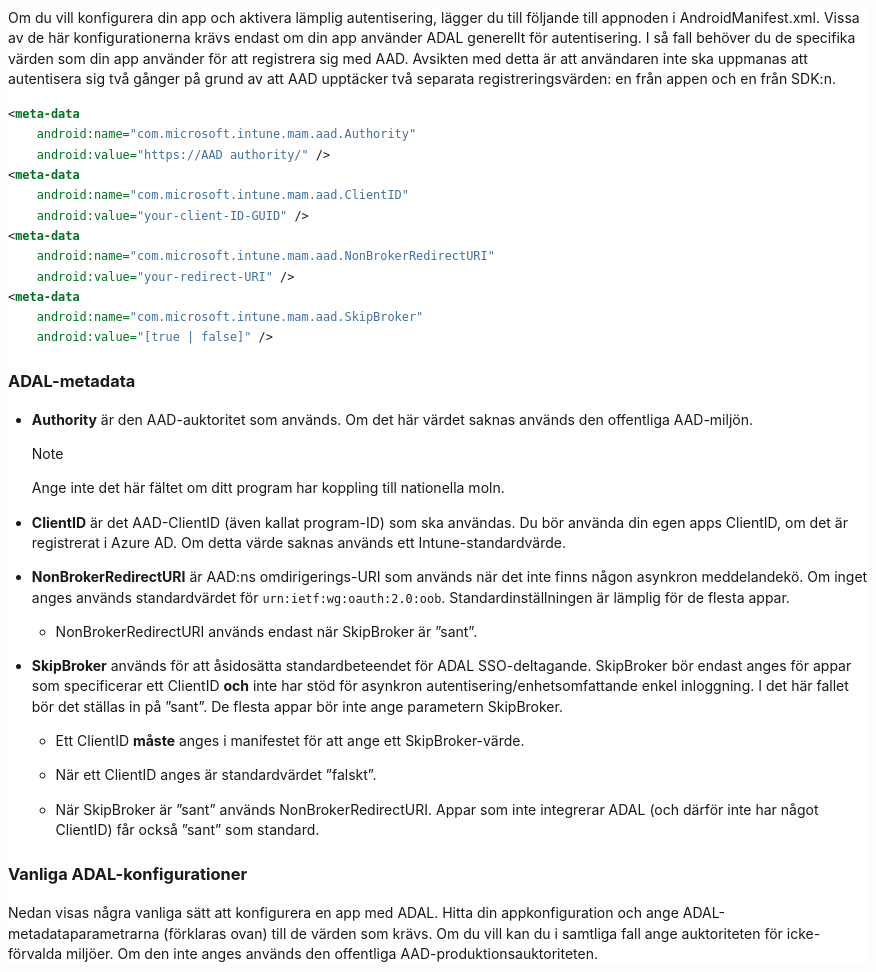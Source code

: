 Om du vill konfigurera din app och aktivera lämplig autentisering, lägger du till följande till appnoden i AndroidManifest.xml. Vissa av de här konfigurationerna krävs endast om din app använder ADAL generellt för autentisering. I så fall behöver du de specifika värden som din app använder för att registrera sig med AAD. Avsikten med detta är att användaren inte ska uppmanas att autentisera sig två gånger på grund av att AAD upptäcker två separata registreringsvärden: en från appen och en från SDK:n.

```xml
<meta-data
    android:name="com.microsoft.intune.mam.aad.Authority"
    android:value="https://AAD authority/" />
<meta-data
    android:name="com.microsoft.intune.mam.aad.ClientID"
    android:value="your-client-ID-GUID" />
<meta-data
    android:name="com.microsoft.intune.mam.aad.NonBrokerRedirectURI"
    android:value="your-redirect-URI" />
<meta-data
    android:name="com.microsoft.intune.mam.aad.SkipBroker"
    android:value="[true | false]" />
```

### <a name="adal-metadata"></a>ADAL-metadata

* **Authority** är den AAD-auktoritet som används. Om det här värdet saknas används den offentliga AAD-miljön.
    > [!NOTE]
    > Ange inte det här fältet om ditt program har koppling till nationella moln.

* **ClientID** är det AAD-ClientID (även kallat program-ID) som ska användas. Du bör använda din egen apps ClientID, om det är registrerat i Azure AD. Om detta värde saknas används ett Intune-standardvärde.

* **NonBrokerRedirectURI** är AAD:ns omdirigerings-URI som används när det inte finns någon asynkron meddelandekö. Om inget anges används standardvärdet för `urn:ietf:wg:oauth:2.0:oob`. Standardinställningen är lämplig för de flesta appar.

    * NonBrokerRedirectURI används endast när SkipBroker är ”sant”.

* **SkipBroker** används för att åsidosätta standardbeteendet för ADAL SSO-deltagande. SkipBroker bör endast anges för appar som specificerar ett ClientID **och** inte har stöd för asynkron autentisering/enhetsomfattande enkel inloggning. I det här fallet bör det ställas in på ”sant”. De flesta appar bör inte ange parametern SkipBroker.

    * Ett ClientID **måste** anges i manifestet för att ange ett SkipBroker-värde.

    * När ett ClientID anges är standardvärdet ”falskt”.

    * När SkipBroker är ”sant” används NonBrokerRedirectURI. Appar som inte integrerar ADAL (och därför inte har något ClientID) får också ”sant” som standard.

### <a name="common-adal-configurations"></a>Vanliga ADAL-konfigurationer

Nedan visas några vanliga sätt att konfigurera en app med ADAL. Hitta din appkonfiguration och ange ADAL-metadataparametrarna (förklaras ovan) till de värden som krävs. Om du vill kan du i samtliga fall ange auktoriteten för icke-förvalda miljöer. Om den inte anges används den offentliga AAD-produktionsauktoriteten.
